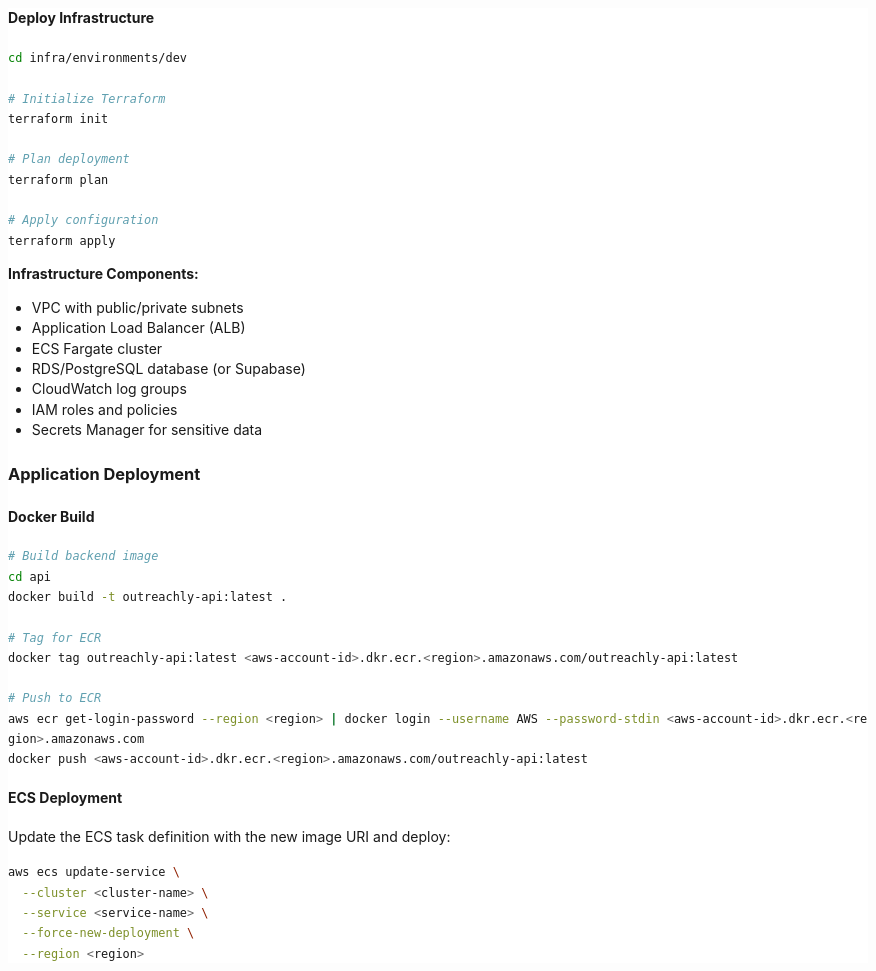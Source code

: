 #### Deploy Infrastructure

```bash
cd infra/environments/dev

# Initialize Terraform
terraform init

# Plan deployment
terraform plan

# Apply configuration
terraform apply
```

**Infrastructure Components:**

- VPC with public/private subnets
- Application Load Balancer (ALB)
- ECS Fargate cluster
- RDS/PostgreSQL database (or Supabase)
- CloudWatch log groups
- IAM roles and policies
- Secrets Manager for sensitive data

### Application Deployment

#### Docker Build

```bash
# Build backend image
cd api
docker build -t outreachly-api:latest .

# Tag for ECR
docker tag outreachly-api:latest <aws-account-id>.dkr.ecr.<region>.amazonaws.com/outreachly-api:latest

# Push to ECR
aws ecr get-login-password --region <region> | docker login --username AWS --password-stdin <aws-account-id>.dkr.ecr.<region>.amazonaws.com
docker push <aws-account-id>.dkr.ecr.<region>.amazonaws.com/outreachly-api:latest
```

#### ECS Deployment

Update the ECS task definition with the new image URI and deploy:

```bash
aws ecs update-service \
  --cluster <cluster-name> \
  --service <service-name> \
  --force-new-deployment \
  --region <region>
```
